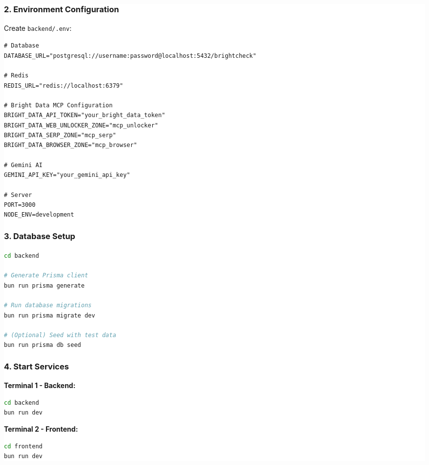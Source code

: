 ### 2. Environment Configuration

Create `backend/.env`:

```env
# Database
DATABASE_URL="postgresql://username:password@localhost:5432/brightcheck"

# Redis
REDIS_URL="redis://localhost:6379"

# Bright Data MCP Configuration
BRIGHT_DATA_API_TOKEN="your_bright_data_token"
BRIGHT_DATA_WEB_UNLOCKER_ZONE="mcp_unlocker"
BRIGHT_DATA_SERP_ZONE="mcp_serp"
BRIGHT_DATA_BROWSER_ZONE="mcp_browser"

# Gemini AI
GEMINI_API_KEY="your_gemini_api_key"

# Server
PORT=3000
NODE_ENV=development
```

### 3. Database Setup

```bash
cd backend

# Generate Prisma client
bun run prisma generate

# Run database migrations
bun run prisma migrate dev

# (Optional) Seed with test data
bun run prisma db seed
```

### 4. Start Services

**Terminal 1 - Backend:**

```bash
cd backend
bun run dev
```

**Terminal 2 - Frontend:**

```bash
cd frontend
bun run dev
```
